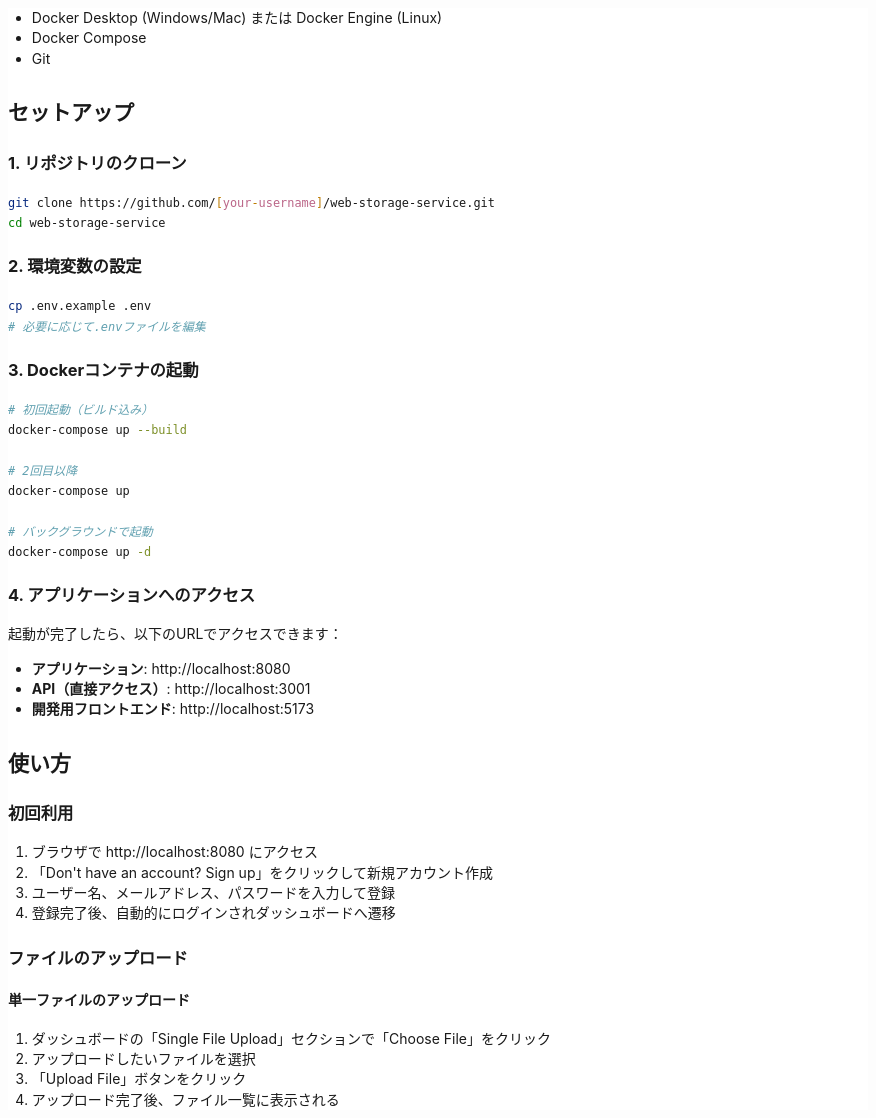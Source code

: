 - Docker Desktop (Windows/Mac) または Docker Engine (Linux)
- Docker Compose
- Git

## セットアップ

### 1. リポジトリのクローン

```bash
git clone https://github.com/[your-username]/web-storage-service.git
cd web-storage-service
```

### 2. 環境変数の設定

```bash
cp .env.example .env
# 必要に応じて.envファイルを編集
```

### 3. Dockerコンテナの起動

```bash
# 初回起動（ビルド込み）
docker-compose up --build

# 2回目以降
docker-compose up

# バックグラウンドで起動
docker-compose up -d
```

### 4. アプリケーションへのアクセス

起動が完了したら、以下のURLでアクセスできます：

- **アプリケーション**: http://localhost:8080
- **API（直接アクセス）**: http://localhost:3001
- **開発用フロントエンド**: http://localhost:5173

## 使い方

### 初回利用

1. ブラウザで http://localhost:8080 にアクセス
2. 「Don't have an account? Sign up」をクリックして新規アカウント作成
3. ユーザー名、メールアドレス、パスワードを入力して登録
4. 登録完了後、自動的にログインされダッシュボードへ遷移

### ファイルのアップロード

#### 単一ファイルのアップロード
1. ダッシュボードの「Single File Upload」セクションで「Choose File」をクリック
2. アップロードしたいファイルを選択
3. 「Upload File」ボタンをクリック
4. アップロード完了後、ファイル一覧に表示される
